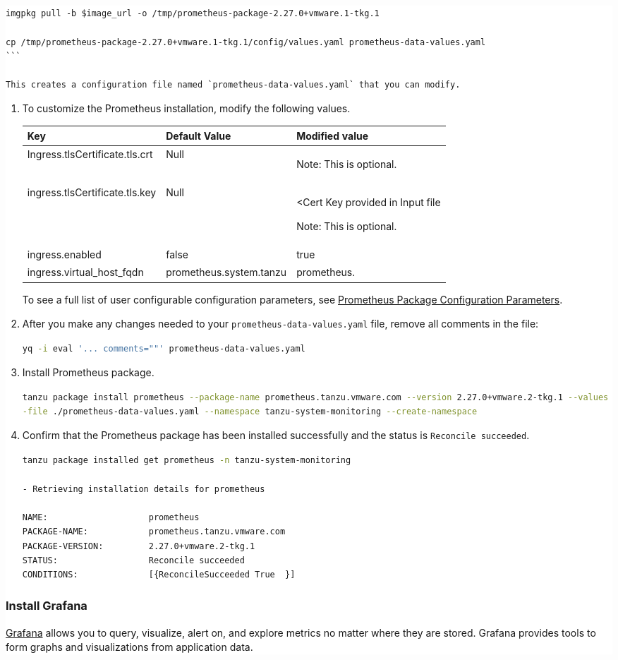     imgpkg pull -b $image_url -o /tmp/prometheus-package-2.27.0+vmware.1-tkg.1

    cp /tmp/prometheus-package-2.27.0+vmware.1-tkg.1/config/values.yaml prometheus-data-values.yaml
    ```

    This creates a configuration file named `prometheus-data-values.yaml` that you can modify.

1. To customize the Prometheus installation, modify the following values.

    |**Key**|**Default Value**|**Modified value**|
    | --- | --- | --- |
    |Ingress.tlsCertificate.tls.crt|Null|<p><Full chain cert provided in Input file></p><p></p><p>Note: This is optional.</p>|
    |ingress.tlsCertificate.tls.key|Null|<p><Cert Key provided in Input file</p><p></p><p>Note: This is optional.</p>|
    |ingress.enabled|false|true|
    |ingress.virtual_host_fqdn|prometheus.system.tanzu|prometheus.<your-domain>|

    To see a full list of user configurable configuration parameters, see [Prometheus Package Configuration Parameters](https://docs.vmware.com/en/VMware-Tanzu-Kubernetes-Grid/1.5/vmware-tanzu-kubernetes-grid-15/GUID-packages-prometheus.html#config-table).

1. After you make any changes needed to your `prometheus-data-values.yaml` file, remove all comments in the file:

    ```bash
    yq -i eval '... comments=""' prometheus-data-values.yaml
    ```

1. Install Prometheus package.

    ```bash
    tanzu package install prometheus --package-name prometheus.tanzu.vmware.com --version 2.27.0+vmware.2-tkg.1 --values-file ./prometheus-data-values.yaml --namespace tanzu-system-monitoring --create-namespace
    ```

1. Confirm that the Prometheus package has been installed successfully and the status is `Reconcile succeeded`.

    ```bash
    tanzu package installed get prometheus -n tanzu-system-monitoring

    - Retrieving installation details for prometheus

    NAME:                    prometheus
    PACKAGE-NAME:            prometheus.tanzu.vmware.com
    PACKAGE-VERSION:         2.27.0+vmware.2-tkg.1
    STATUS:                  Reconcile succeeded
    CONDITIONS:              [{ReconcileSucceeded True  }]
    ```

### Install Grafana

[Grafana](https://grafana.com/) allows you to query, visualize, alert on, and explore metrics no matter where they are stored. Grafana provides tools to form graphs and visualizations from application data. 
